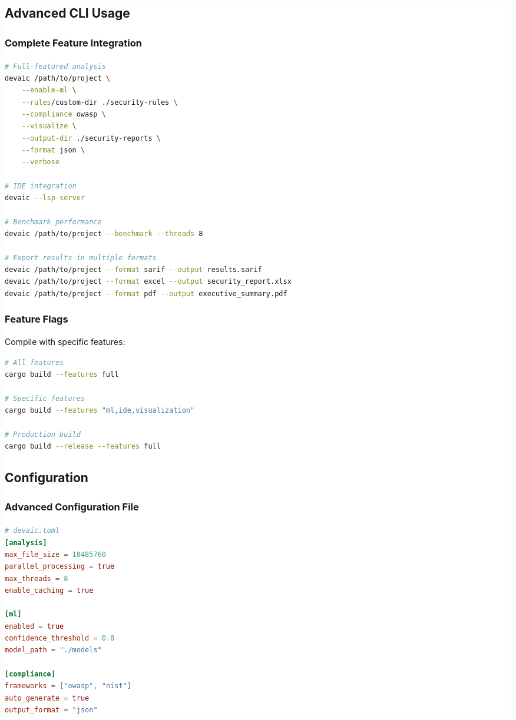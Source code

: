 ## Advanced CLI Usage

### Complete Feature Integration

```bash
# Full-featured analysis
devaic /path/to/project \
    --enable-ml \
    --rules/custom-dir ./security-rules \
    --compliance owasp \
    --visualize \
    --output-dir ./security-reports \
    --format json \
    --verbose

# IDE integration
devaic --lsp-server

# Benchmark performance
devaic /path/to/project --benchmark --threads 8

# Export results in multiple formats
devaic /path/to/project --format sarif --output results.sarif
devaic /path/to/project --format excel --output security_report.xlsx
devaic /path/to/project --format pdf --output executive_summary.pdf
```

### Feature Flags

Compile with specific features:

```bash
# All features
cargo build --features full

# Specific features
cargo build --features "ml,ide,visualization"

# Production build
cargo build --release --features full
```

## Configuration

### Advanced Configuration File

```toml
# devaic.toml
[analysis]
max_file_size = 10485760
parallel_processing = true
max_threads = 8
enable_caching = true

[ml]
enabled = true
confidence_threshold = 0.8
model_path = "./models"

[compliance]
frameworks = ["owasp", "nist"]
auto_generate = true
output_format = "json"

```